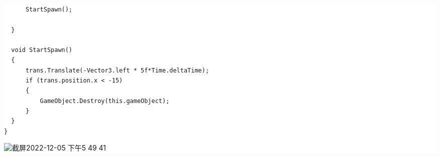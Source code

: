   ```
        StartSpawn();
      
    }

    void StartSpawn()
    {
        trans.Translate(-Vector3.left * 5f*Time.deltaTime);
        if (trans.position.x < -15)
        {
            GameObject.Destroy(this.gameObject);
        }
    }
}

```
      
<img width="1005" alt="截屏2022-12-05 下午5 49 41" src="https://user-images.githubusercontent.com/91987208/205706932-7f33b5ab-2c23-48cf-a342-4557fb3bcddf.png">

